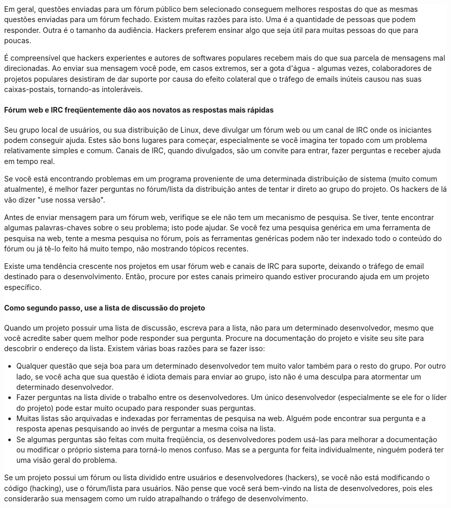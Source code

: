 Em geral, questões enviadas para um fórum público bem selecionado conseguem melhores respostas do que as mesmas questões enviadas para um fórum fechado. Existem muitas razões para isto. Uma é a quantidade de pessoas que podem responder. Outra é o tamanho da audiência. Hackers preferem ensinar algo que seja útil para muitas pessoas do que para poucas.

É compreensível que hackers experientes e autores de softwares populares recebem mais do que sua parcela de mensagens mal direcionadas. Ao enviar sua mensagem você pode, em casos extremos, ser a gota d'água - algumas vezes, colaboradores de projetos populares desistiram de dar suporte por causa do efeito colateral que o tráfego de emails inúteis causou nas suas caixas-postais, tornando-as intoleráveis.

#### Fórum web e IRC freqüentemente dão aos novatos as respostas mais rápidas

Seu grupo local de usuários, ou sua distribuição de Linux, deve divulgar um fórum web ou um canal de IRC onde os iniciantes podem conseguir ajuda. Estes são bons lugares para começar, especialmente se você imagina ter topado com um problema relativamente simples e comum. Canais de IRC, quando divulgados, são um convite para entrar, fazer perguntas e receber ajuda em tempo real.

Se você está encontrando problemas em um programa proveniente de uma determinada distribuição de sistema \(muito comum atualmente\), é melhor fazer perguntas no fórum/lista da distribuição antes de tentar ir direto ao grupo do projeto. Os hackers de lá vão dizer "use nossa versão".

Antes de enviar mensagem para um fórum web, verifique se ele não tem um mecanismo de pesquisa. Se tiver, tente encontrar algumas palavras-chaves sobre o seu problema; isto pode ajudar. Se você fez uma pesquisa genérica em uma ferramenta de pesquisa na web, tente a mesma pesquisa no fórum, pois as ferramentas genéricas podem não ter indexado todo o conteúdo do fórum ou já tê-lo feito há muito tempo, não mostrando tópicos recentes.

Existe uma tendência crescente nos projetos em usar fórum web e canais de IRC para suporte, deixando o tráfego de email destinado para o desenvolvimento. Então, procure por estes canais primeiro quando estiver procurando ajuda em um projeto específico.

#### Como segundo passo, use a lista de discussão do projeto

Quando um projeto possuir uma lista de discussão, escreva para a lista, não para um determinado desenvolvedor, mesmo que você acredite saber quem melhor pode responder sua pergunta. Procure na documentação do projeto e visite seu site para descobrir o endereço da lista. Existem várias boas razões para se fazer isso:

* Qualquer questão que seja boa para um determinado desenvolvedor tem muito valor também para o resto do grupo. Por outro lado, se você acha que sua questão é idiota demais para enviar ao grupo, isto não é uma desculpa para atormentar um determinado desenvolvedor.
* Fazer perguntas na lista divide o trabalho entre os desenvolvedores. Um único desenvolvedor \(especialmente se ele for o líder do projeto\) pode estar muito ocupado para responder suas perguntas.
* Muitas listas são arquivadas e indexadas por ferramentas de pesquisa na web. Alguém pode encontrar sua pergunta e a resposta apenas pesquisando ao invés de perguntar a mesma coisa na lista.
* Se algumas perguntas são feitas com muita freqüência, os desenvolvedores podem usá-las para melhorar a documentação ou modificar o próprio sistema para torná-lo menos confuso. Mas se a pergunta for feita individualmente, ninguém poderá ter uma visão geral do problema.

Se um projeto possui um fórum ou lista dividido entre usuários e desenvolvedores \(hackers\), se você não está modificando o código \(hacking\), use o fórum/lista para usuários. Não pense que você será bem-vindo na lista de desenvolvedores, pois eles considerarão sua mensagem como um ruído atrapalhando o tráfego de desenvolvimento.
